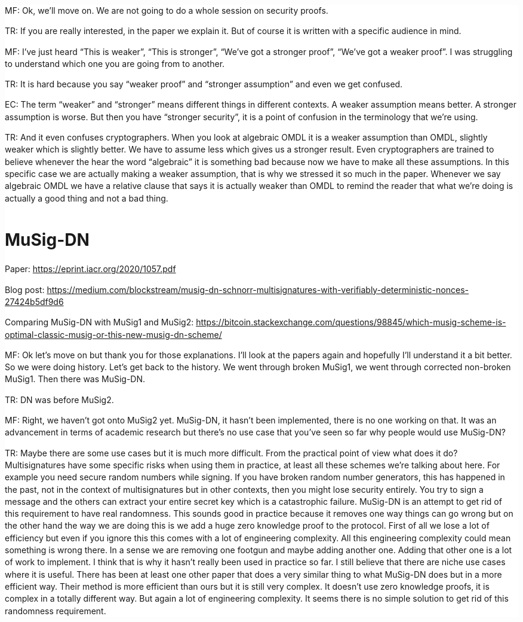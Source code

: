 MF: Ok, we’ll move on. We are not going to do a whole session on security proofs.

TR: If you are really interested, in the paper we explain it. But of course it is written with a specific audience in mind.

MF: I’ve just heard “This is weaker”, “This is stronger”, “We’ve got a stronger proof”, “We’ve got a weaker proof”. I was struggling to understand which one you are going from to another.

TR: It is hard because you say “weaker proof” and “stronger assumption” and even we get confused.

EC: The term “weaker” and “stronger” means different things in different contexts. A weaker assumption means better. A stronger assumption is worse. But then you have “stronger security”, it is a point of confusion in the terminology that we’re using.

TR: And it even confuses cryptographers. When you look at algebraic OMDL it is a weaker assumption than OMDL, slightly weaker which is slightly better. We have to assume less which gives us a stronger result. Even cryptographers are trained to believe whenever the hear the word “algebraic” it is something bad because now we have to make all these assumptions. In this specific case we are actually making a weaker assumption, that is why we stressed it so much in the paper. Whenever we say algebraic OMDL we have a relative clause that says it is actually weaker than OMDL to remind the reader that what we’re doing is actually a good thing and not a bad thing.

# MuSig-DN

Paper: <https://eprint.iacr.org/2020/1057.pdf>

Blog post: <https://medium.com/blockstream/musig-dn-schnorr-multisignatures-with-verifiably-deterministic-nonces-27424b5df9d6>

Comparing MuSig-DN with MuSig1 and MuSig2: <https://bitcoin.stackexchange.com/questions/98845/which-musig-scheme-is-optimal-classic-musig-or-this-new-musig-dn-scheme/>

MF: Ok let’s move on but thank you for those explanations. I’ll look at the papers again and hopefully I’ll understand it a bit better. So we were doing history. Let’s get back to the history. We went through broken MuSig1, we went through corrected non-broken MuSig1. Then there was MuSig-DN.

TR: DN was before MuSig2.

MF: Right, we haven’t got onto MuSig2 yet. MuSig-DN, it hasn’t been implemented, there is no one working on that. It was an advancement in terms of academic research but there’s no use case that you’ve seen so far why people would use MuSig-DN?

TR: Maybe there are some use cases but it is much more difficult. From the practical point of view what does it do? Multisignatures have some specific risks when using them in practice, at least all these schemes we’re talking about here. For example you need secure random numbers while signing. If you have broken random number generators, this has happened in the past, not in the context of multisignatures but in other contexts, then you might lose security entirely. You try to sign a message and the others can extract your entire secret key which is a catastrophic failure. MuSig-DN is an attempt to get rid of this requirement to have real randomness. This sounds good in practice because it removes one way things can go wrong but on the other hand the way we are doing this is we add a huge zero knowledge proof to the protocol. First of all we lose a lot of efficiency but even if you ignore this this comes with a lot of engineering complexity. All this engineering complexity could mean something is wrong there. In a sense we are removing one footgun and maybe adding another one. Adding that other one is a lot of work to implement. I think that is why it hasn’t really been used in practice so far. I still believe that there are niche use cases where it is useful. There has been at least one other paper that does a very similar thing to what MuSig-DN does but in a more efficient way. Their method is more efficient than ours but it is still very complex. It doesn’t use zero knowledge proofs, it is complex in a totally different way. But again a lot of engineering complexity. It seems there is no simple solution to get rid of this randomness requirement.
